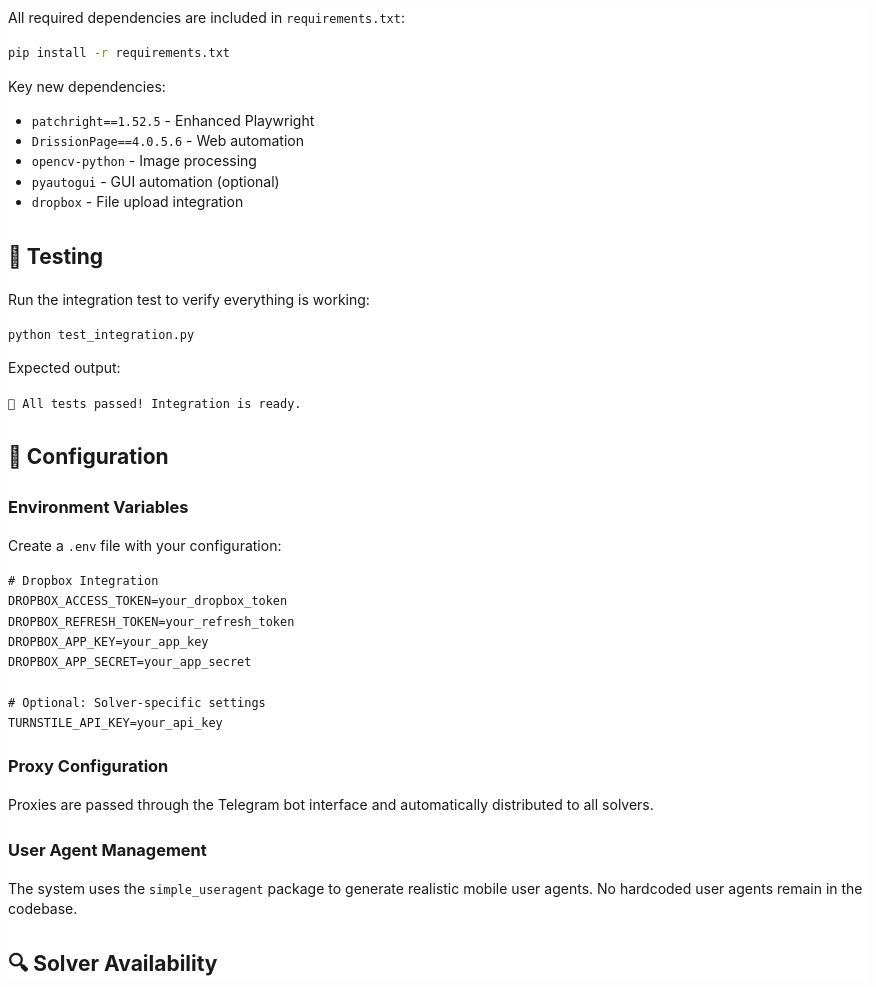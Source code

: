 All required dependencies are included in `requirements.txt`:

```bash
pip install -r requirements.txt
```

Key new dependencies:
- `patchright==1.52.5` - Enhanced Playwright
- `DrissionPage==4.0.5.6` - Web automation
- `opencv-python` - Image processing
- `pyautogui` - GUI automation (optional)
- `dropbox` - File upload integration

## 🧪 Testing

Run the integration test to verify everything is working:

```bash
python test_integration.py
```

Expected output:
```
🎉 All tests passed! Integration is ready.
```

## 🔧 Configuration

### Environment Variables

Create a `.env` file with your configuration:

```env
# Dropbox Integration
DROPBOX_ACCESS_TOKEN=your_dropbox_token
DROPBOX_REFRESH_TOKEN=your_refresh_token
DROPBOX_APP_KEY=your_app_key
DROPBOX_APP_SECRET=your_app_secret

# Optional: Solver-specific settings
TURNSTILE_API_KEY=your_api_key
```

### Proxy Configuration

Proxies are passed through the Telegram bot interface and automatically distributed to all solvers.

### User Agent Management

The system uses the `simple_useragent` package to generate realistic mobile user agents. No hardcoded user agents remain in the codebase.

## 🔍 Solver Availability
